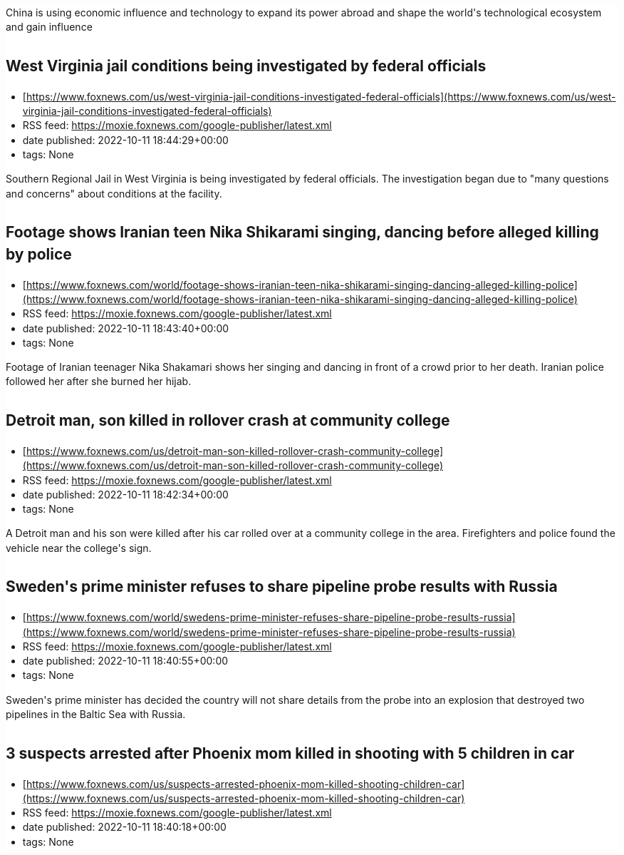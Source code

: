 China is using economic influence and technology to expand its power abroad and shape the world's technological ecosystem and gain influence

## West Virginia jail conditions being investigated by federal officials
 - [https://www.foxnews.com/us/west-virginia-jail-conditions-investigated-federal-officials](https://www.foxnews.com/us/west-virginia-jail-conditions-investigated-federal-officials)
 - RSS feed: https://moxie.foxnews.com/google-publisher/latest.xml
 - date published: 2022-10-11 18:44:29+00:00
 - tags: None

Southern Regional Jail in West Virginia is being investigated by federal officials. The investigation began due to "many questions and concerns" about conditions at the facility.

## Footage shows Iranian teen Nika Shikarami singing, dancing before alleged killing by police
 - [https://www.foxnews.com/world/footage-shows-iranian-teen-nika-shikarami-singing-dancing-alleged-killing-police](https://www.foxnews.com/world/footage-shows-iranian-teen-nika-shikarami-singing-dancing-alleged-killing-police)
 - RSS feed: https://moxie.foxnews.com/google-publisher/latest.xml
 - date published: 2022-10-11 18:43:40+00:00
 - tags: None

Footage of Iranian teenager Nika Shakamari shows her singing and dancing in front of a crowd prior to her death. Iranian police followed her after she burned her hijab.

## Detroit man, son killed in rollover crash at community college
 - [https://www.foxnews.com/us/detroit-man-son-killed-rollover-crash-community-college](https://www.foxnews.com/us/detroit-man-son-killed-rollover-crash-community-college)
 - RSS feed: https://moxie.foxnews.com/google-publisher/latest.xml
 - date published: 2022-10-11 18:42:34+00:00
 - tags: None

A Detroit man and his son were killed after his car rolled over at a community college in the area. Firefighters and police found the vehicle near the college's sign.

## Sweden's prime minister refuses to share pipeline probe results with Russia
 - [https://www.foxnews.com/world/swedens-prime-minister-refuses-share-pipeline-probe-results-russia](https://www.foxnews.com/world/swedens-prime-minister-refuses-share-pipeline-probe-results-russia)
 - RSS feed: https://moxie.foxnews.com/google-publisher/latest.xml
 - date published: 2022-10-11 18:40:55+00:00
 - tags: None

Sweden's prime minister has decided the country will not share details from the probe into an explosion that destroyed two pipelines in the Baltic Sea with Russia.

## 3 suspects arrested after Phoenix mom killed in shooting with 5 children in car
 - [https://www.foxnews.com/us/suspects-arrested-phoenix-mom-killed-shooting-children-car](https://www.foxnews.com/us/suspects-arrested-phoenix-mom-killed-shooting-children-car)
 - RSS feed: https://moxie.foxnews.com/google-publisher/latest.xml
 - date published: 2022-10-11 18:40:18+00:00
 - tags: None
